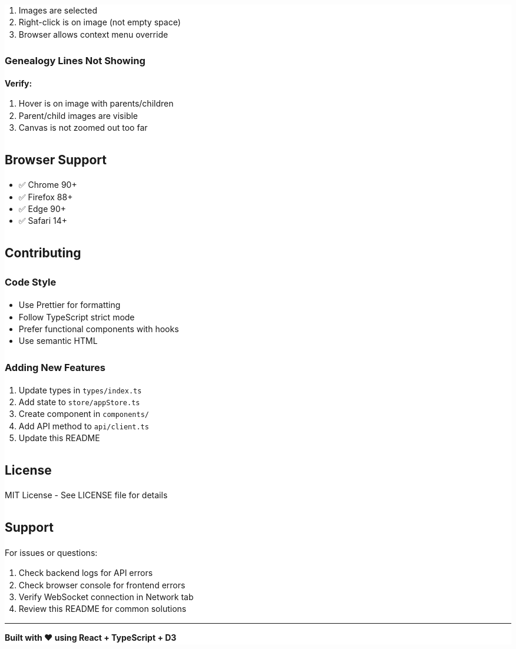 1. Images are selected
2. Right-click is on image (not empty space)
3. Browser allows context menu override

### Genealogy Lines Not Showing

**Verify:**

1. Hover is on image with parents/children
2. Parent/child images are visible
3. Canvas is not zoomed out too far

## Browser Support

- ✅ Chrome 90+
- ✅ Firefox 88+
- ✅ Edge 90+
- ✅ Safari 14+

## Contributing

### Code Style

- Use Prettier for formatting
- Follow TypeScript strict mode
- Prefer functional components with hooks
- Use semantic HTML

### Adding New Features

1. Update types in `types/index.ts`
2. Add state to `store/appStore.ts`
3. Create component in `components/`
4. Add API method to `api/client.ts`
5. Update this README

## License

MIT License - See LICENSE file for details

## Support

For issues or questions:

1. Check backend logs for API errors
2. Check browser console for frontend errors
3. Verify WebSocket connection in Network tab
4. Review this README for common solutions

---

**Built with ❤️ using React + TypeScript + D3**
